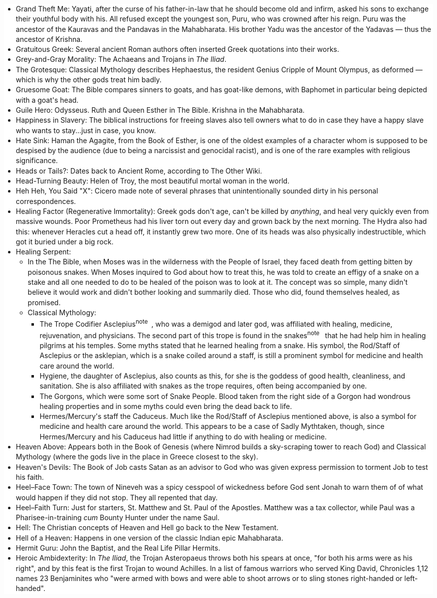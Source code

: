 -   Grand Theft Me: Yayati, after the curse of his father-in-law that he should become old and infirm, asked his sons to exchange their youthful body with his. All refused except the youngest son, Puru, who was crowned after his reign. Puru was the ancestor of the Kauravas and the Pandavas in the Mahabharata. His brother Yadu was the ancestor of the Yadavas — thus the ancestor of Krishna.
-   Gratuitous Greek: Several ancient Roman authors often inserted Greek quotations into their works.
-   Grey-and-Gray Morality: The Achaeans and Trojans in _The Iliad_.
-   The Grotesque: Classical Mythology describes Hephaestus, the resident Genius Cripple of Mount Olympus, as deformed — which is why the other gods treat him badly.
-   Gruesome Goat: The Bible compares sinners to goats, and has goat-like demons, with Baphomet in particular being depicted with a goat's head.
-   Guile Hero: Odysseus. Ruth and Queen Esther in The Bible. Krishna in the Mahabharata.
-   Happiness in Slavery: The biblical instructions for freeing slaves also tell owners what to do in case they have a happy slave who wants to stay...just in case, you know.
-   Hate Sink: Haman the Agagite, from the Book of Esther, is one of the oldest examples of a character whom is supposed to be despised by the audience (due to being a narcissist and genocidal racist), and is one of the rare examples with religious significance.
-   Heads or Tails?: Dates back to Ancient Rome, according to The Other Wiki.
-   Head-Turning Beauty: Helen of Troy, the most beautiful mortal woman in the world.
-   Heh Heh, You Said "X": Cicero made note of several phrases that unintentionally sounded dirty in his personal correspondences.
-   Healing Factor (Regenerative Immortality): Greek gods don't age, can't be killed by _anything_, and heal very quickly even from massive wounds. Poor Prometheus had his liver torn out every day and grown back by the next morning. The Hydra also had this: whenever Heracles cut a head off, it instantly grew two more. One of its heads was also physically indestructible, which got it buried under a big rock.
-   Healing Serpent:
    -   In the The Bible, when Moses was in the wilderness with the People of Israel, they faced death from getting bitten by poisonous snakes. When Moses inquired to God about how to treat this, he was told to create an effigy of a snake on a stake and all one needed to do to be healed of the poison was to look at it. The concept was so simple, many didn't believe it would work and didn't bother looking and summarily died. Those who did, found themselves healed, as promised.
    -   Classical Mythology:
        -   The Trope Codifier Asclepius<sup>note&nbsp;</sup> , who was a demigod and later god, was affiliated with healing, medicine, rejuvenation, and physicians. The second part of this trope is found in the snakes<sup>note&nbsp;</sup>  that he had help him in healing pilgrims at his temples. Some myths stated that he learned healing from a snake. His symbol, the Rod/Staff of Asclepius or the asklepian, which is a snake coiled around a staff, is still a prominent symbol for medicine and health care around the world.
        -   Hygiene, the daughter of Asclepius, also counts as this, for she is the goddess of good health, cleanliness, and sanitation. She is also affiliated with snakes as the trope requires, often being accompanied by one.
        -   The Gorgons, which were some sort of Snake People. Blood taken from the right side of a Gorgon had wondrous healing properties and in some myths could even bring the dead back to life.
        -   Hermes/Mercury's staff the Caduceus. Much like the Rod/Staff of Asclepius mentioned above, is also a symbol for medicine and health care around the world. This appears to be a case of Sadly Mythtaken, though, since Hermes/Mercury and his Caduceus had little if anything to do with healing or medicine.
-   Heaven Above: Appears both in the Book of Genesis (where Nimrod builds a sky-scraping tower to reach God) and Classical Mythology (where the gods live in the place in Greece closest to the sky).
-   Heaven's Devils: The Book of Job casts Satan as an advisor to God who was given express permission to torment Job to test his faith.
-   Heel–Face Town: The town of Nineveh was a spicy cesspool of wickedness before God sent Jonah to warn them of of what would happen if they did not stop. They all repented that day.
-   Heel–Faith Turn: Just for starters, St. Matthew and St. Paul of the Apostles. Matthew was a tax collector, while Paul was a Pharisee-in-training _cum_ Bounty Hunter under the name Saul.
-   Hell: The Christian concepts of Heaven and Hell go back to the New Testament.
-   Hell of a Heaven: Happens in one version of the classic Indian epic Mahabharata.
-   Hermit Guru: John the Baptist, and the Real Life Pillar Hermits.
-   Heroic Ambidexterity: In _The Iliad_, the Trojan Asteropaeus throws both his spears at once, "for both his arms were as his right", and by this feat is the first Trojan to wound Achilles. In a list of famous warriors who served King David, Chronicles 1,12 names 23 Benjaminites who "were armed with bows and were able to shoot arrows or to sling stones right-handed or left-handed".